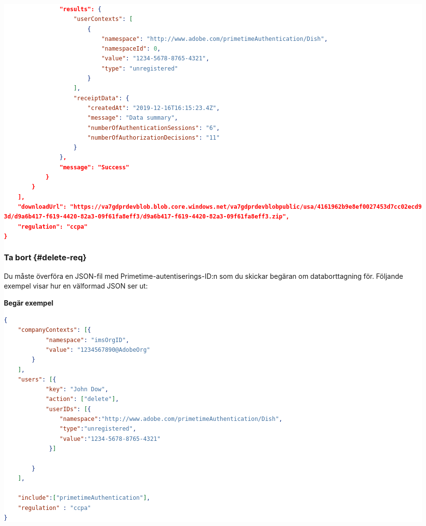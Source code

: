 ```JSON
                "results": {
                    "userContexts": [
                        {
                            "namespace": "http://www.adobe.com/primetimeAuthentication/Dish",
                            "namespaceId": 0,
                            "value": "1234-5678-8765-4321",
                            "type": "unregistered"
                        }
                    ],
                    "receiptData": {
                        "createdAt": "2019-12-16T16:15:23.4Z",
                        "message": "Data summary",
                        "numberOfAuthenticationSessions": "6",
                        "numberOfAuthorizationDecisions": "11"
                    }
                },
                "message": "Success"
            }
        }
    ],
    "downloadUrl": "https://va7gdprdevblob.blob.core.windows.net/va7gdprdevblobpublic/usa/4161962b9e8ef0027453d7cc02ecd93d/d9a6b417-f619-4420-82a3-09f61fa8eff3/d9a6b417-f619-4420-82a3-09f61fa8eff3.zip",
    "regulation": "ccpa"
}
```

### Ta bort {#delete-req}

Du måste överföra en JSON-fil med Primetime-autentiserings-ID:n som du skickar begäran om databorttagning för. Följande exempel visar hur en välformad JSON ser ut:

**Begär exempel**

```JSON
{
    "companyContexts": [{
            "namespace": "imsOrgID",
            "value": "1234567890@AdobeOrg"
        }
    ],
    "users": [{
            "key": "John Dow",
            "action": ["delete"],
            "userIDs": [{
                "namespace":"http://www.adobe.com/primetimeAuthentication/Dish",
                "type":"unregistered",
                "value":"1234-5678-8765-4321"
             }]
         
        }
    ],
    
    "include":["primetimeAuthentication"],
    "regulation" : "ccpa"
}
```
